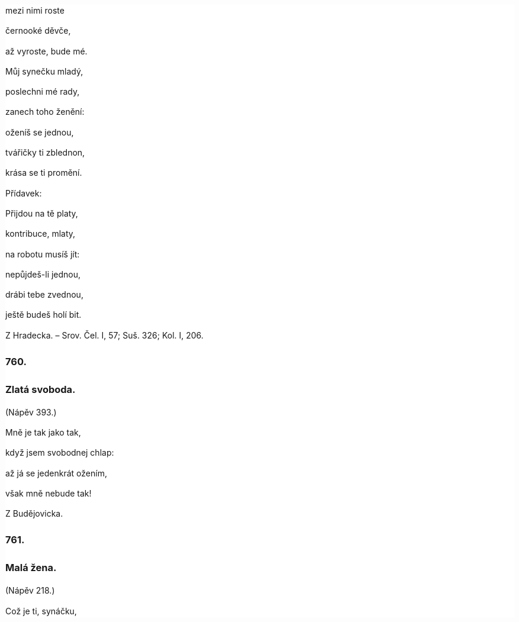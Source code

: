mezi nimi roste

černooké děvče,

až vyroste, bude mé.

</section>

<section>

Můj synečku mladý,

poslechni mé rady,

zanech toho ženění:

oženíš se jednou,

tvářičky ti zblednon,

krása se ti promění.

Přídavek:

Přijdou na tě platy,

kontribuce, mlaty,

na robotu musíš jít:

nepůjdeš-li jednou,

drábi tebe zvednou,

ještě budeš holí bit.

Z Hradecka. – Srov. Čel. I, 57; Suš. 326; Kol. I, 206.

### 760.

### Zlatá svoboda.

(Nápěv 393.)

Mně je tak jako tak,

když jsem svobodnej chlap:

až já se jedenkrát ožením,

však mně nebude tak!

Z Budějovicka.

### 761.

### Malá žena.

(Nápěv 218.)

Což je ti, synáčku,
